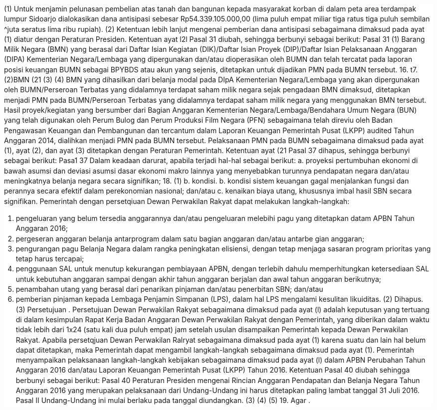 (1) Untuk menjamin pelunasan pembelian atas tanah dan bangunan kepada masyarakat korban di dalam peta area terdampak lumpur Sidoarjo dialokasikan dana antisipasi sebesar Rp54.339.105.000,00 (lima puluh empat miliar tiga ratus tiga puluh sembilan ^juta seratus lima ribu rupiah).
(2) Ketentuan lebih lanjut mengenai pemberian dana antisipasi sebagaimana dimaksud pada ayat (1) diatur dengan Peraturan Presiden. Ketentuan ayat l2l Pasal 31 diubah, sehingga berbunyi sebagai berikut: Pasal 31 (1) Barang Milik Negara (BMN) yang berasal dari Daftar Isian Kegiatan (DIK)/Daftar Isian Proyek (DIP)/Daftar Isian Pelaksanaan Anggaran (DIPA) Kementerian Negara/Lembaga yang dipergunakan dan/atau dioperasikan oleh BUMN dan telah tercatat pada laporan posisi keuangan BUMN sebagai BPYBDS atau akun yang sejenis, ditetapkan untuk dijadikan PMN pada BUMN tersebut.
16.
t7.
(2)BMN (21 (3) (4) BMN yang dihasilkan dari belanja modal pada DIpA Kementerian Negara/Lembaga yang akan dipergunakan oleh BUMN/Perseroan Terbatas yang didalamnya terdapat saham milik negara sejak pengadaan BMN dimaksud, ditetapkan menjadi PMN pada BUMN/Perseroan Terbatas yang didalamnya terdapat saham milik negara yang menggunakan BMN tersebut. Hasil proyek/kegiatan yang bersumber dari Bagian Anggaran Kementerian Negara/Lembaga/Bendahara Umum Negara (BUN) yang telah digunakan oleh Perum Bulog dan Perum Produksi Film Negara (PFN) sebagaimana telah direviu oleh Badan Pengawasan Keuangan dan Pembangunan dan tercantum dalam Laporan Keuangan Pemerintah Pusat (LKPP) audited Tahun Anggaran 2014, dialihkan menjadi PMN pada BUMN tersebut. Pelaksanaan PMN pada BUMN sebagaimana dimaksud pada ayat (1), ayat (2), dan ayat (3) ditetapkan dengan Peraturan Pemerintah. Ketentuan ayat (21 Pasal 37 dihapus, sehingga berbunyi sebagai berikut: Pasa1 37 Dalam keadaan darurat, apabila terjadi hal-hal sebagai berikut:
a. proyeksi pertumbuhan ekonomi di bawah asumsi dan deviasi asumsi dasar ekonomi makro lainnya yang menyebabkan turunnya pendapatan negara dan/atau meningkatnya belanja negara secara signifikan;
18.
(1) b. kondisi.
b. kondisi sistem keuangan gagal menjalankan fungsi dan perannya secara efektif dalam perekonomian nasional; dan/atau
c. kenaikan biaya utang, khususnya imbal hasil SBN secara signifikan. Pemerintah dengan persetqiuan Dewan Perwakilan Rakyat dapat melakukan langkah-langkah:
1. pengeluaran yang belum tersedia anggarannya dan/atau pengeluaran melebihi pagu yang ditetapkan datam APBN Tahun Anggaran 2016;
2. pergeseran anggaran belanja antarprogram dalam satu bagian anggaran dan/atau antarbe gian anggaran;
3. pengurangan pagu Belanja Negara dalam rangka peningkatan elisiensi, dengan tetap menjaga sasaran program prioritas yang tetap harus tercapai;
4. penggunaan SAL untuk menutup kekurangan pembiayaan APBN, dengan terlebih dahulu memperhitungkan ketersediaan SAL untuk kebutuhan anggaran sampai dengan akhir tahun anggaran berjalan dan awal tahun anggaran berikutnya;
5. penambahan utang yang berasal dari penarikan pinjaman dan/atau penerbitan SBN; dan/atau
6. pemberian pinjaman kepada Lembaga Penjamin Simpanan (LPS), dalam hal LPS mengalami kesulitan likuiditas.
(2) Dihapus.
(3) Persetujuan . Persetujuan Dewan Perwakilan Rakyat sebagaimana dimaksud pada ayat (l) adalah keputusan yang tertuang di dalam kesimpulan Rapat Kerja Badan Anggaran Dewan Perwakilan Rakyat dengan Pemerintah, yang diberikan dalam waktu tidak lebih dari 1x24 (satu kali dua puluh empat) jam setelah usulan disampaikan Pemerintah kepada Dewan Perwakilan Rakyat. Apabila persetqjuan Dewan Perwakilan Ralryat sebagaimana dimaksud pada ayat (1) karena suatu dan lain hal belum dapat ditetapkan, maka Pemerintah dapat mengambil langkah-langkah sebagaimana dimaksud pada ayat (1). Pemerintah menyampaikan pelaksanaan langkah-langkah kebijakan sebagaimana dimaksud pada ayat (l) dalam APBN Perubahan Tahun Anggaran 2016 dan/atau Laporan Keuangan Pemerintah Pusat (LKPP) Tahun 2016. Ketentuan Pasal 40 diubah sehingga berbunyi sebagai berikut: Pasal 40 Peraturan Presiden mengenai Rincian Anggaran Pendapatan dan Belanja Negara Tahun Anggaran 2016 yang merupakan pelaksanaan dari Undang-Undang ini harus ditetapkan paling lambat tanggal 31 Juli 2016.
Pasal II
Undang-Undang ini mulai berlaku pada tanggal diundangkan.
(3) (4) (5) 19. Agar .